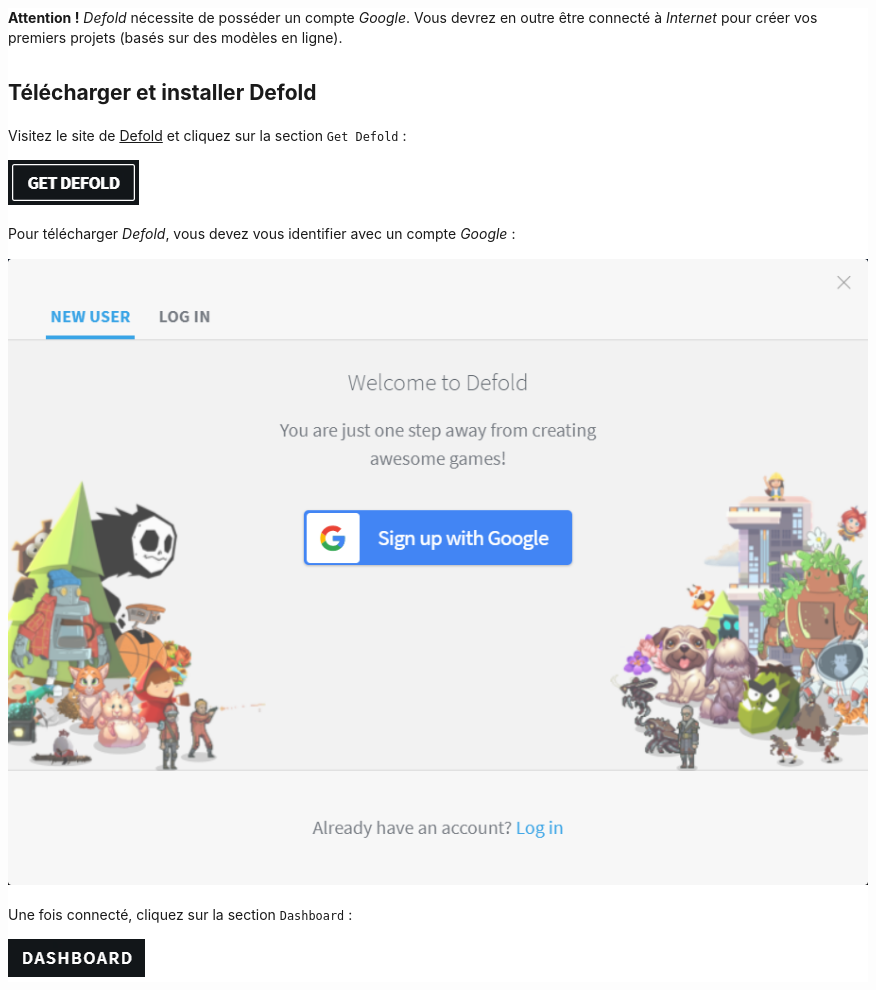**Attention !** *Defold* nécessite de posséder un compte *Google*. Vous devrez en outre être connecté à *Internet* pour créer vos premiers projets (basés sur des modèles en ligne).

## Télécharger et installer Defold

Visitez le site de [Defold](https://www.defold.com/) et cliquez sur la section `Get Defold` :

![Get Defold link](images/defold_get.png)

Pour télécharger *Defold*, vous devez vous identifier avec un compte *Google* :

![Google login](images/defold_google.png)

Une fois connecté, cliquez sur la section `Dashboard` :

![Defold dashboard](images/defold_dashboard.png)
